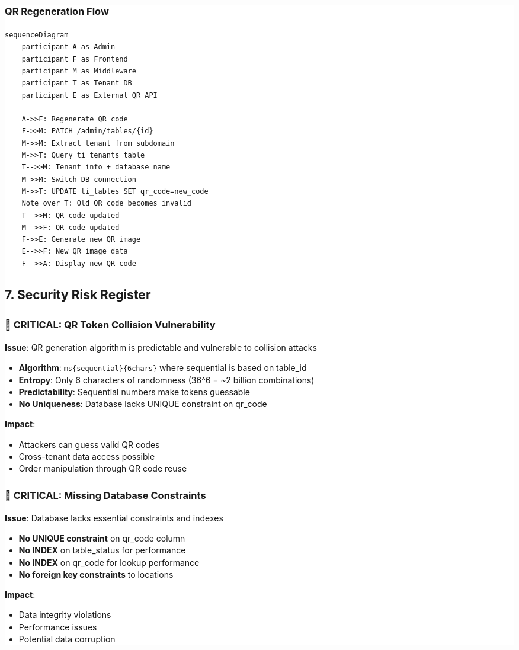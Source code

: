 ### QR Regeneration Flow

```mermaid
sequenceDiagram
    participant A as Admin
    participant F as Frontend
    participant M as Middleware
    participant T as Tenant DB
    participant E as External QR API
    
    A->>F: Regenerate QR code
    F->>M: PATCH /admin/tables/{id}
    M->>M: Extract tenant from subdomain
    M->>T: Query ti_tenants table
    T-->>M: Tenant info + database name
    M->>M: Switch DB connection
    M->>T: UPDATE ti_tables SET qr_code=new_code
    Note over T: Old QR code becomes invalid
    T-->>M: QR code updated
    M-->>F: QR code updated
    F->>E: Generate new QR image
    E-->>F: New QR image data
    F-->>A: Display new QR code
```

## 7. Security Risk Register

### 🔴 **CRITICAL: QR Token Collision Vulnerability**

**Issue**: QR generation algorithm is predictable and vulnerable to collision attacks
- **Algorithm**: `ms{sequential}{6chars}` where sequential is based on table_id
- **Entropy**: Only 6 characters of randomness (36^6 = ~2 billion combinations)
- **Predictability**: Sequential numbers make tokens guessable
- **No Uniqueness**: Database lacks UNIQUE constraint on qr_code

**Impact**: 
- Attackers can guess valid QR codes
- Cross-tenant data access possible
- Order manipulation through QR code reuse

### 🔴 **CRITICAL: Missing Database Constraints**

**Issue**: Database lacks essential constraints and indexes
- **No UNIQUE constraint** on qr_code column
- **No INDEX** on table_status for performance
- **No INDEX** on qr_code for lookup performance
- **No foreign key constraints** to locations

**Impact**:
- Data integrity violations
- Performance issues
- Potential data corruption
